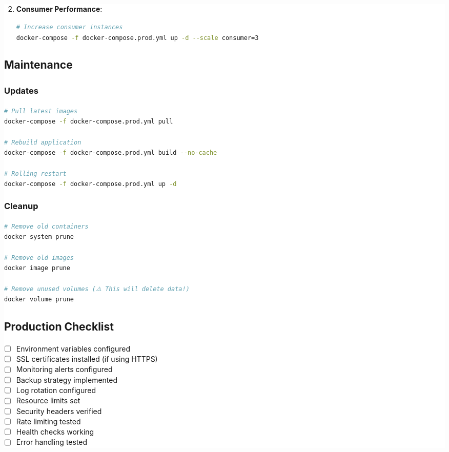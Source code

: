2. **Consumer Performance**:
   ```bash
   # Increase consumer instances
   docker-compose -f docker-compose.prod.yml up -d --scale consumer=3
   ```

## Maintenance

### Updates
```bash
# Pull latest images
docker-compose -f docker-compose.prod.yml pull

# Rebuild application
docker-compose -f docker-compose.prod.yml build --no-cache

# Rolling restart
docker-compose -f docker-compose.prod.yml up -d
```

### Cleanup
```bash
# Remove old containers
docker system prune

# Remove old images
docker image prune

# Remove unused volumes (⚠️ This will delete data!)
docker volume prune
```

## Production Checklist

- [ ] Environment variables configured
- [ ] SSL certificates installed (if using HTTPS)
- [ ] Monitoring alerts configured
- [ ] Backup strategy implemented
- [ ] Log rotation configured
- [ ] Resource limits set
- [ ] Security headers verified
- [ ] Rate limiting tested
- [ ] Health checks working
- [ ] Error handling tested